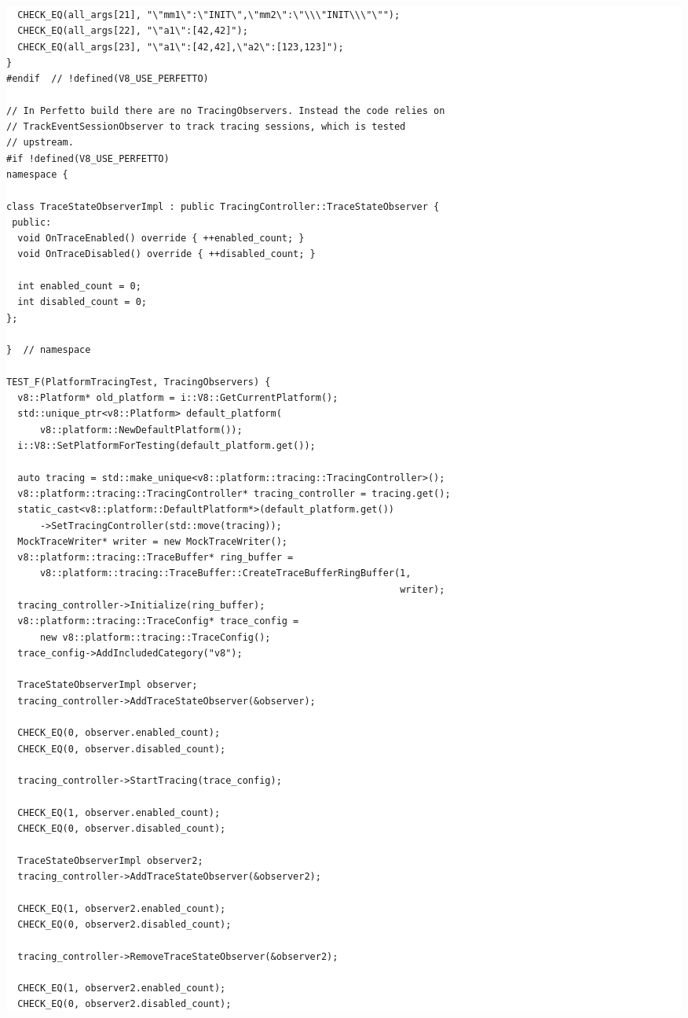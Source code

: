 ```
  CHECK_EQ(all_args[21], "\"mm1\":\"INIT\",\"mm2\":\"\\\"INIT\\\"\"");
  CHECK_EQ(all_args[22], "\"a1\":[42,42]");
  CHECK_EQ(all_args[23], "\"a1\":[42,42],\"a2\":[123,123]");
}
#endif  // !defined(V8_USE_PERFETTO)

// In Perfetto build there are no TracingObservers. Instead the code relies on
// TrackEventSessionObserver to track tracing sessions, which is tested
// upstream.
#if !defined(V8_USE_PERFETTO)
namespace {

class TraceStateObserverImpl : public TracingController::TraceStateObserver {
 public:
  void OnTraceEnabled() override { ++enabled_count; }
  void OnTraceDisabled() override { ++disabled_count; }

  int enabled_count = 0;
  int disabled_count = 0;
};

}  // namespace

TEST_F(PlatformTracingTest, TracingObservers) {
  v8::Platform* old_platform = i::V8::GetCurrentPlatform();
  std::unique_ptr<v8::Platform> default_platform(
      v8::platform::NewDefaultPlatform());
  i::V8::SetPlatformForTesting(default_platform.get());

  auto tracing = std::make_unique<v8::platform::tracing::TracingController>();
  v8::platform::tracing::TracingController* tracing_controller = tracing.get();
  static_cast<v8::platform::DefaultPlatform*>(default_platform.get())
      ->SetTracingController(std::move(tracing));
  MockTraceWriter* writer = new MockTraceWriter();
  v8::platform::tracing::TraceBuffer* ring_buffer =
      v8::platform::tracing::TraceBuffer::CreateTraceBufferRingBuffer(1,
                                                                      writer);
  tracing_controller->Initialize(ring_buffer);
  v8::platform::tracing::TraceConfig* trace_config =
      new v8::platform::tracing::TraceConfig();
  trace_config->AddIncludedCategory("v8");

  TraceStateObserverImpl observer;
  tracing_controller->AddTraceStateObserver(&observer);

  CHECK_EQ(0, observer.enabled_count);
  CHECK_EQ(0, observer.disabled_count);

  tracing_controller->StartTracing(trace_config);

  CHECK_EQ(1, observer.enabled_count);
  CHECK_EQ(0, observer.disabled_count);

  TraceStateObserverImpl observer2;
  tracing_controller->AddTraceStateObserver(&observer2);

  CHECK_EQ(1, observer2.enabled_count);
  CHECK_EQ(0, observer2.disabled_count);

  tracing_controller->RemoveTraceStateObserver(&observer2);

  CHECK_EQ(1, observer2.enabled_count);
  CHECK_EQ(0, observer2.disabled_count);
```